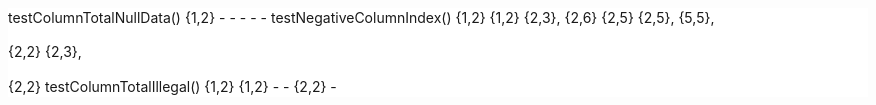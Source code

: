    <td>
   </td>
   <td>
   </td>
   <td>
   </td>
   <td>
   </td>
   <td>
   </td>
   <td>
   </td>
  </tr>
  <tr>
   <td>testColumnTotalNullData()
   </td>
   <td>{1,2}
   </td>
   <td>-
   </td>
   <td>-
   </td>
   <td>-
   </td>
   <td>-
   </td>
   <td>-
   </td>
  </tr>
  <tr>
   <td>testNegativeColumnIndex()
   </td>
   <td>{1,2}
   </td>
   <td>{1,2}
   </td>
   <td>{2,3}, {2,6}
   </td>
   <td>{2,5}
   </td>
   <td>{2,5}, {5,5},
<p>
{2,2}
   </td>
   <td>{2,3},
<p>
{2,2}
   </td>
  </tr>
  <tr>
   <td>testColumnTotalIllegal()
   </td>
   <td>{1,2}
   </td>
   <td>{1,2}
   </td>
   <td>-
   </td>
   <td>-
   </td>
   <td>{2,2}
   </td>
   <td>-
   </td>